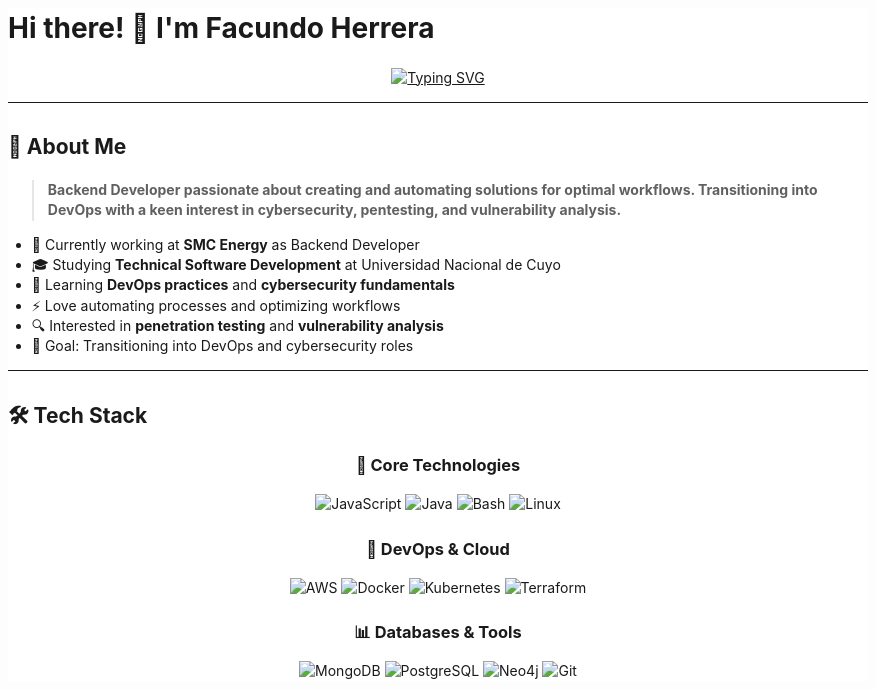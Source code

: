 # Hi there! 👋 I'm Facundo Herrera

<div align="center">
  
[![Typing SVG](https://readme-typing-svg.herokuapp.com?font=Fira+Code&size=28&duration=3000&pause=1000&color=8B5CF6&center=true&vCenter=true&multiline=true&width=900&height=120&lines=Backend+Developer;DevOps+%26+CyberSecurity+Enthusiast;Always+learning%2C+always+building)](https://git.io/typing-svg)

</div>

---

## 🚀 About Me

> **Backend Developer passionate about creating and automating solutions for optimal workflows. Transitioning into DevOps with a keen interest in cybersecurity, pentesting, and vulnerability analysis.**

- 🔭 Currently working at **SMC Energy** as Backend Developer
- 🎓 Studying **Technical Software Development** at Universidad Nacional de Cuyo
- 🌱 Learning **DevOps practices** and **cybersecurity fundamentals**
- ⚡ Love automating processes and optimizing workflows
- 🔍 Interested in **penetration testing** and **vulnerability analysis**
- 🎯 Goal: Transitioning into DevOps and cybersecurity roles

---

## 🛠️ Tech Stack

<div align="center">

### 💜 Core Technologies
![JavaScript](https://img.shields.io/badge/JavaScript-F7DF1E?style=for-the-badge&logo=javascript&logoColor=black)
![Java](https://img.shields.io/badge/Java-ED8B00?style=for-the-badge&logo=openjdk&logoColor=white)
![Bash](https://img.shields.io/badge/Bash-4EAA25?style=for-the-badge&logo=gnu-bash&logoColor=white)
![Linux](https://img.shields.io/badge/Linux-FCC624?style=for-the-badge&logo=linux&logoColor=black)

### 🔧 DevOps & Cloud
![AWS](https://img.shields.io/badge/AWS-232F3E?style=for-the-badge&logo=amazon-aws&logoColor=white)
![Docker](https://img.shields.io/badge/Docker-2496ED?style=for-the-badge&logo=docker&logoColor=white)
![Kubernetes](https://img.shields.io/badge/Kubernetes-326CE5?style=for-the-badge&logo=kubernetes&logoColor=white)
![Terraform](https://img.shields.io/badge/Terraform-623CE4?style=for-the-badge&logo=terraform&logoColor=white)

### 📊 Databases & Tools
![MongoDB](https://img.shields.io/badge/MongoDB-47A248?style=for-the-badge&logo=mongodb&logoColor=white)
![PostgreSQL](https://img.shields.io/badge/PostgreSQL-316192?style=for-the-badge&logo=postgresql&logoColor=white)
![Neo4j](https://img.shields.io/badge/Neo4j-008CC1?style=for-the-badge&logo=neo4j&logoColor=white)
![Git](https://img.shields.io/badge/Git-F05032?style=for-the-badge&logo=git&logoColor=white)
